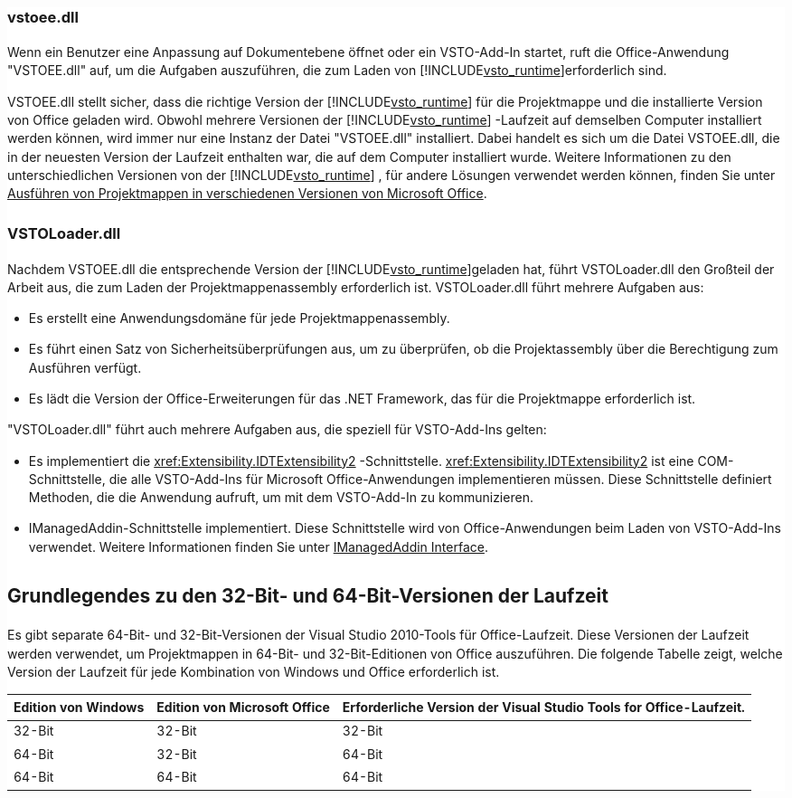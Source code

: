### <a name="vstoeedll"></a>vstoee.dll  
 Wenn ein Benutzer eine Anpassung auf Dokumentebene öffnet oder ein VSTO-Add-In startet, ruft die Office-Anwendung "VSTOEE.dll" auf, um die Aufgaben auszuführen, die zum Laden von [!INCLUDE[vsto_runtime](../vsto/includes/vsto-runtime-md.md)]erforderlich sind.  
  
 VSTOEE.dll stellt sicher, dass die richtige Version der [!INCLUDE[vsto_runtime](../vsto/includes/vsto-runtime-md.md)] für die Projektmappe und die installierte Version von Office geladen wird. Obwohl mehrere Versionen der [!INCLUDE[vsto_runtime](../vsto/includes/vsto-runtime-md.md)] -Laufzeit auf demselben Computer installiert werden können, wird immer nur eine Instanz der Datei "VSTOEE.dll" installiert. Dabei handelt es sich um die Datei VSTOEE.dll, die in der neuesten Version der Laufzeit enthalten war, die auf dem Computer installiert wurde. Weitere Informationen zu den unterschiedlichen Versionen von der [!INCLUDE[vsto_runtime](../vsto/includes/vsto-runtime-md.md)] , für andere Lösungen verwendet werden können, finden Sie unter [Ausführen von Projektmappen in verschiedenen Versionen von Microsoft Office](../vsto/running-solutions-in-different-versions-of-microsoft-office.md).  
  
### <a name="vstoloaderdll"></a>VSTOLoader.dll  
 Nachdem VSTOEE.dll die entsprechende Version der [!INCLUDE[vsto_runtime](../vsto/includes/vsto-runtime-md.md)]geladen hat, führt VSTOLoader.dll den Großteil der Arbeit aus, die zum Laden der Projektmappenassembly erforderlich ist. VSTOLoader.dll führt mehrere Aufgaben aus:  
  
-   Es erstellt eine Anwendungsdomäne für jede Projektmappenassembly.  
  
-   Es führt einen Satz von Sicherheitsüberprüfungen aus, um zu überprüfen, ob die Projektassembly über die Berechtigung zum Ausführen verfügt.  
  
-   Es lädt die Version der Office-Erweiterungen für das .NET Framework, das für die Projektmappe erforderlich ist.  
  
 "VSTOLoader.dll" führt auch mehrere Aufgaben aus, die speziell für VSTO-Add-Ins gelten:  
  
-   Es implementiert die <xref:Extensibility.IDTExtensibility2> -Schnittstelle. <xref:Extensibility.IDTExtensibility2> ist eine COM-Schnittstelle, die alle VSTO-Add-Ins für Microsoft Office-Anwendungen implementieren müssen. Diese Schnittstelle definiert Methoden, die die Anwendung aufruft, um mit dem VSTO-Add-In zu kommunizieren.  
  
-   IManagedAddin-Schnittstelle implementiert. Diese Schnittstelle wird von Office-Anwendungen beim Laden von VSTO-Add-Ins verwendet. Weitere Informationen finden Sie unter [IManagedAddin Interface](../vsto/imanagedaddin-interface.md).  
  
## <a name="understanding-the-32-bit-and-64-bit-versions-of-the-runtime"></a>Grundlegendes zu den 32-Bit- und 64-Bit-Versionen der Laufzeit  
 Es gibt separate 64-Bit- und 32-Bit-Versionen der Visual Studio 2010-Tools für Office-Laufzeit. Diese Versionen der Laufzeit werden verwendet, um Projektmappen in 64-Bit- und 32-Bit-Editionen von Office auszuführen. Die folgende Tabelle zeigt, welche Version der Laufzeit für jede Kombination von Windows und Office erforderlich ist.  
  
|Edition von Windows|Edition von Microsoft Office|Erforderliche Version der Visual Studio Tools for Office-Laufzeit.|  
|------------------------|---------------------------------|--------------------------------------------------------------------|  
|32-Bit|32-Bit|32-Bit|  
|64-Bit|32-Bit|64-Bit|  
|64-Bit|64-Bit|64-Bit|  
  